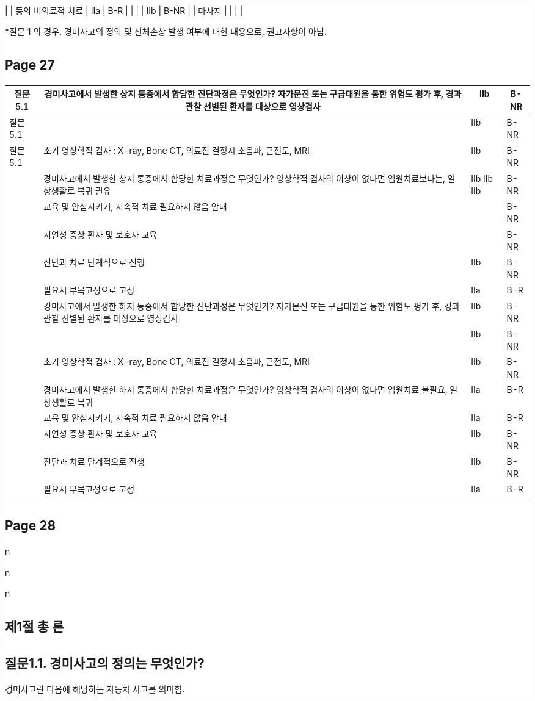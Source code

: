 |                                                                                                                                                                                                                                                                                                                                                                                                                                                                                                                                                                                        | 등의 비의료적 치료                                                                                                                                                                                            | IIa                 | B-R               |
|                                                                                                                                                                                                                                                                                                                                                                                                                                                                                                                                                                                        |                                                                                                                                                                                                               | IIb                 | B-NR              |
| 마사지                                                                                                                                                                                                                                                                                                                                                                                                                                                                                                                                                                                 |                                                                                                                                                                                                               |                     |                   |

*질문  1 의  경우,  경미사고의  정의  및  신체손상  발생  여부에  대한  내용으로,  권고사항이  아님.

## Page 27

| 질문 5.1   | 경미사고에서 발생한 상지 통증에서 합당한 진단과정은 무엇인가? 자가문진 또는 구급대원을 통한 위험도 평가 후, 경과관찰 선별된 환자를 대상으로 영상검사   | IIb         | B-NR   |
|------------|--------------------------------------------------------------------------------------------------------------------------------------------------------|-------------|--------|
| 질문 5.1   |                                                                                                                                                        | IIb         | B-NR   |
| 질문 5.1   | 초기 영상학적 검사 : X-ray, Bone CT, 의료진 결정시 초음파, 근전도, MRI                                                                                 | IIb         | B-NR   |
|            | 경미사고에서 발생한 상지 통증에서 합당한 치료과정은 무엇인가? 영상학적 검사의 이상이 없다면 입원치료보다는, 일상생활로 복귀 권유                       | IIb IIb IIb | B-NR   |
|            | 교육 및 안심시키기, 지속적 치료 필요하지 않음 안내                                                                                                     |             | B-NR   |
|            | 지연성 증상 환자 및 보호자 교육                                                                                                                        |             | B-NR   |
|            | 진단과 치료 단계적으로 진행                                                                                                                            | IIb         | B-NR   |
|            | 필요시 부목고정으로 고정                                                                                                                               | IIa         | B-R    |
|            | 경미사고에서 발생한 하지 통증에서 합당한 진단과정은 무엇인가? 자가문진 또는 구급대원을 통한 위험도 평가 후, 경과관찰 선별된 환자를 대상으로 영상검사   | IIb         | B-NR   |
|            |                                                                                                                                                        | IIb         | B-NR   |
|            | 초기 영상학적 검사 : X-ray, Bone CT, 의료진 결정시 초음파, 근전도, MRI                                                                                 | IIb         | B-NR   |
|            | 경미사고에서 발생한 하지 통증에서 합당한 치료과정은 무엇인가? 영상학적 검사의 이상이 없다면 입원치료 불필요, 일상생활로 복귀                           | IIa         | B-R    |
|            | 교육 및 안심시키기, 지속적 치료 필요하지 않음 안내                                                                                                     | IIa         | B-R    |
|            | 지연성 증상 환자 및 보호자 교육                                                                                                                        | IIb         | B-NR   |
|            | 진단과 치료 단계적으로 진행                                                                                                                            | IIb         | B-NR   |
|            | 필요시 부목고정으로 고정                                                                                                                               | IIa         | B-R    |

## Page 28

n

n

n

## 제1절 총 론

## 질문1.1. 경미사고의 정의는 무엇인가?

경미사고란 다음에 해당하는 자동차 사고를 의미함.
